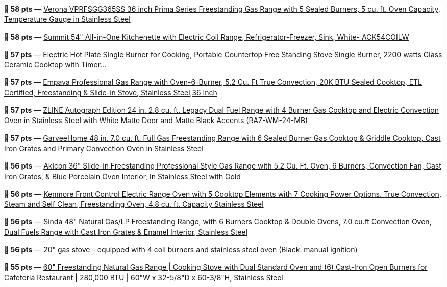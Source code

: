 **🚫 58 pts** — [Verona VPRFSGG365SS 36 inch Prima Series Freestanding Gas Range with 5 Sealed Burners, 5 cu. ft. Oven Capacity, Temperature Gauge in Stainless Steel](/products/verona-vprfsgg365ss-36-inch-prima-series-freestanding-gas-range-with-5-sealed-burners-5-cu-ft-oven-capacity-temperature-gauge-in-stainless-steel-B0DC1KVPR8/)

**🚫 58 pts** — [Summit 54" All-in-One Kitchenette with Electric Coil Range, Refrigerator-Freezer, Sink, White- ACK54COILW](/products/summit-54-all-in-one-kitchenette-with-electric-coil-range-refrigerator-freezer-sink-white-ack54coilw-B08RP5HSDQ/)

**🚫 57 pts** — [Electric Hot Plate Single Burner for Cooking, Portable Countertop Free Standing Stove Single Burner, 2200 watts Glass Ceramic Cooktop with Timer…](/products/electric-hot-plate-single-burner-for-cooking-portable-countertop-free-standing-stove-single-burner-2200-watts-glass-ceramic-cooktop-with-timer-B0CP4B534Y/)

**🚫 57 pts** — [Empava Professional Gas Range with Oven-6-Burner, 5.2 Cu. Ft True Convection, 20K BTU Sealed Cooktop, ETL Certified, Freestanding & Slide-in Stove, Stainless Steel,36 Inch](/products/empava-professional-gas-range-with-oven-6-burner-52-cu-ft-true-convection-20k-btu-sealed-cooktop-etl-certified-freestanding-slide-in-stove-stainless-steel36-inch-B0FF9TTMG3/)

**🚫 57 pts** — [ZLINE Autograph Edition 24 in. 2.8 cu. ft. Legacy Dual Fuel Range with 4 Burner Gas Cooktop and Electric Convection Oven in Stainless Steel with White Matte Door and Matte Black Accents (RAZ-WM-24-MB)](/products/zline-autograph-edition-24-in-28-cu-ft-legacy-dual-fuel-range-with-4-burner-gas-cooktop-and-electric-convection-oven-in-stainless-steel-with-white-matte-door-and-matte-black-accents-raz-wm-24-mb-B09BBRQWK9/)

**🚫 57 pts** — [GarveeHome 48 in. 7.0 cu. ft. Full Gas Freestanding Range with 6 Sealed Burner Gas Cooktop & Griddle Cooktop, Cast Iron Grates and Primary Convection Oven in Stainless Steel](/products/garveehome-48-in-70-cu-ft-full-gas-freestanding-range-with-6-sealed-burner-gas-cooktop-griddle-cooktop-cast-iron-grates-and-primary-convection-oven-in-stainless-steel-B0DHS3J5WV/)

**🚫 56 pts** — [Akicon 36" Slide-in Freestanding Professional Style Gas Range with 5.2 Cu. Ft. Oven, 6 Burners, Convection Fan, Cast Iron Grates, & Blue Porcelain Oven Interior, In Stainless Steel with Gold](/products/akicon-36-slide-in-freestanding-professional-style-gas-range-with-52-cu-ft-oven-6-burners-convection-fan-cast-iron-grates-blue-porcelain-oven-interior-in-stainless-steel-with-gold-B0CC2ZWDFZ/)

**🚫 56 pts** — [Kenmore Front Control Electric Range Oven with 5 Cooktop Elements with 7 Cooking Power Options, True Convection, Steam and Self Clean, Freestanding Oven, 4.8 cu. ft. Capacity Stainless Steel](/products/kenmore-front-control-electric-range-oven-with-5-cooktop-elements-with-7-cooking-power-options-true-convection-steam-and-self-clean-freestanding-oven-48-cu-ft-capacity-stainless-steel-B0CGMC72GG/)

**🚫 56 pts** — [Sinda 48" Natural Gas/LP Freestanding Range, with 6 Burners Cooktop & Double Ovens, 7.0 cu.ft Convection Oven, Dual Fuels Range with Cast Iron Grates & Enamel Interior, Stainless Steel](/products/sinda-48-natural-gaslp-freestanding-range-with-6-burners-cooktop-double-ovens-70-cuft-convection-oven-dual-fuels-range-with-cast-iron-grates-enamel-interior-stainless-steel-B0DZ6SZW28/)

**🚫 56 pts** — [20" gas stove - equipped with 4 coil burners and stainless steel oven (Black: manual ignition)](/products/20-gas-stove-equipped-with-4-coil-burners-and-stainless-steel-oven-black-manual-ignition-B0DN1KNZ9D/)

**🚫 55 pts** — [60" Freestanding Natural Gas Range | Cooking Stove with Dual Standard Oven and (6) Cast-Iron Open Burners for Cafeteria Restaurant | 280,000 BTU | 60"W x 32-5/8"D x 60-3/8"H, Stainless Steel](/products/60-freestanding-natural-gas-range-cooking-stove-with-dual-standard-oven-and-6-cast-iron-open-burners-for-cafeteria-restaurant-280000-btu-60w-x-32-58d-x-60-38h-stainless-steel-B0CMW3N6YG/)
